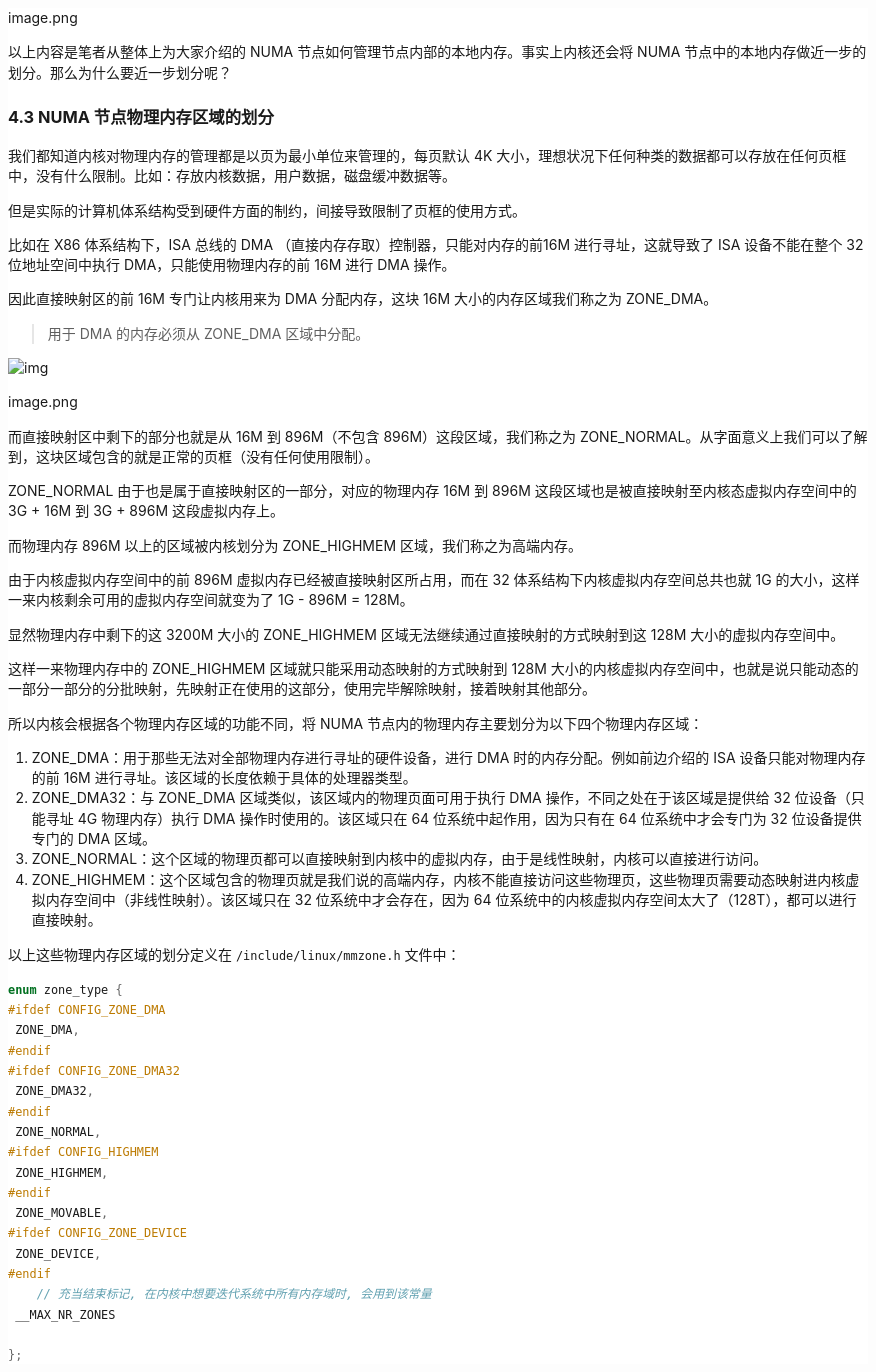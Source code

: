 image.png

以上内容是笔者从整体上为大家介绍的 NUMA 节点如何管理节点内部的本地内存。事实上内核还会将 NUMA 节点中的本地内存做近一步的划分。那么为什么要近一步划分呢？

###  **4.3 NUMA 节点物理内存区域的划分** 

我们都知道内核对物理内存的管理都是以页为最小单位来管理的，每页默认 4K 大小，理想状况下任何种类的数据都可以存放在任何页框中，没有什么限制。比如：存放内核数据，用户数据，磁盘缓冲数据等。

但是实际的计算机体系结构受到硬件方面的制约，间接导致限制了页框的使用方式。

比如在 X86 体系结构下，ISA 总线的 DMA （直接内存存取）控制器，只能对内存的前16M 进行寻址，这就导致了 ISA 设备不能在整个 32 位地址空间中执行 DMA，只能使用物理内存的前 16M 进行 DMA 操作。

因此直接映射区的前 16M 专门让内核用来为 DMA 分配内存，这块 16M 大小的内存区域我们称之为 ZONE_DMA。

> 用于 DMA 的内存必须从 ZONE_DMA 区域中分配。

![img](./images/Untitled%201/(null)-20241014111026332.(null))

image.png

而直接映射区中剩下的部分也就是从 16M 到 896M（不包含 896M）这段区域，我们称之为 ZONE_NORMAL。从字面意义上我们可以了解到，这块区域包含的就是正常的页框（没有任何使用限制）。

ZONE_NORMAL 由于也是属于直接映射区的一部分，对应的物理内存 16M 到 896M 这段区域也是被直接映射至内核态虚拟内存空间中的 3G + 16M 到 3G + 896M 这段虚拟内存上。

而物理内存 896M 以上的区域被内核划分为 ZONE_HIGHMEM 区域，我们称之为高端内存。

由于内核虚拟内存空间中的前 896M 虚拟内存已经被直接映射区所占用，而在 32 体系结构下内核虚拟内存空间总共也就 1G 的大小，这样一来内核剩余可用的虚拟内存空间就变为了 1G - 896M = 128M。

显然物理内存中剩下的这 3200M 大小的 ZONE_HIGHMEM 区域无法继续通过直接映射的方式映射到这 128M 大小的虚拟内存空间中。

这样一来物理内存中的 ZONE_HIGHMEM 区域就只能采用动态映射的方式映射到 128M 大小的内核虚拟内存空间中，也就是说只能动态的一部分一部分的分批映射，先映射正在使用的这部分，使用完毕解除映射，接着映射其他部分。

所以内核会根据各个物理内存区域的功能不同，将 NUMA 节点内的物理内存主要划分为以下四个物理内存区域：

1. ZONE_DMA：用于那些无法对全部物理内存进行寻址的硬件设备，进行 DMA 时的内存分配。例如前边介绍的 ISA 设备只能对物理内存的前 16M 进行寻址。该区域的长度依赖于具体的处理器类型。
2. ZONE_DMA32：与 ZONE_DMA 区域类似，该区域内的物理页面可用于执行 DMA 操作，不同之处在于该区域是提供给 32 位设备（只能寻址 4G 物理内存）执行 DMA 操作时使用的。该区域只在 64 位系统中起作用，因为只有在 64 位系统中才会专门为 32 位设备提供专门的 DMA 区域。
3. ZONE_NORMAL：这个区域的物理页都可以直接映射到内核中的虚拟内存，由于是线性映射，内核可以直接进行访问。
4. ZONE_HIGHMEM：这个区域包含的物理页就是我们说的高端内存，内核不能直接访问这些物理页，这些物理页需要动态映射进内核虚拟内存空间中（非线性映射）。该区域只在 32 位系统中才会存在，因为 64 位系统中的内核虚拟内存空间太大了（128T），都可以进行直接映射。

以上这些物理内存区域的划分定义在 `/include/linux/mmzone.h` 文件中：

```C
enum zone_type {
#ifdef CONFIG_ZONE_DMA
 ZONE_DMA,
#endif
#ifdef CONFIG_ZONE_DMA32
 ZONE_DMA32,
#endif
 ZONE_NORMAL,
#ifdef CONFIG_HIGHMEM
 ZONE_HIGHMEM,
#endif
 ZONE_MOVABLE,
#ifdef CONFIG_ZONE_DEVICE
 ZONE_DEVICE,
#endif
    // 充当结束标记, 在内核中想要迭代系统中所有内存域时, 会用到该常量
 __MAX_NR_ZONES

};
```

